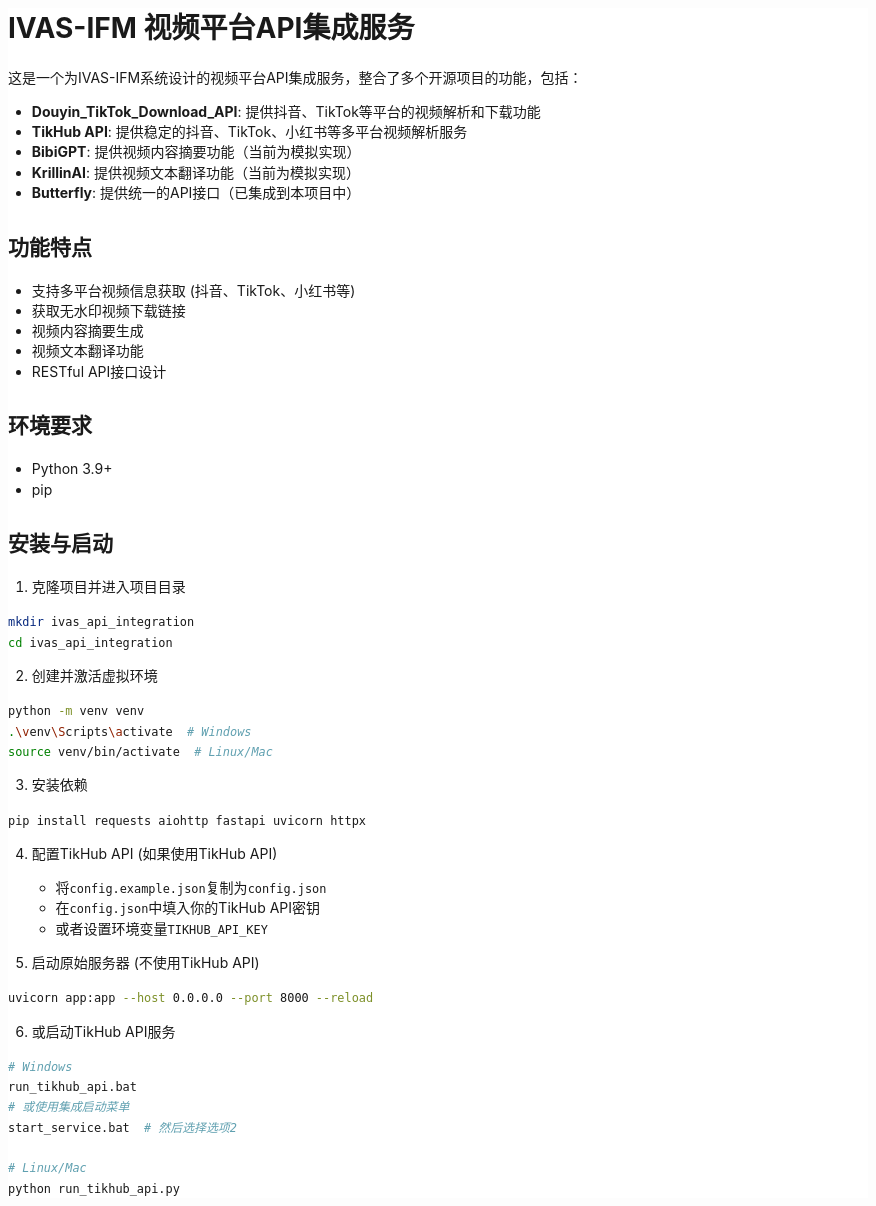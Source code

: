 # IVAS-IFM 视频平台API集成服务

这是一个为IVAS-IFM系统设计的视频平台API集成服务，整合了多个开源项目的功能，包括：

- **Douyin_TikTok_Download_API**: 提供抖音、TikTok等平台的视频解析和下载功能
- **TikHub API**: 提供稳定的抖音、TikTok、小红书等多平台视频解析服务
- **BibiGPT**: 提供视频内容摘要功能（当前为模拟实现）
- **KrillinAI**: 提供视频文本翻译功能（当前为模拟实现）
- **Butterfly**: 提供统一的API接口（已集成到本项目中）

## 功能特点

- 支持多平台视频信息获取 (抖音、TikTok、小红书等)
- 获取无水印视频下载链接
- 视频内容摘要生成
- 视频文本翻译功能
- RESTful API接口设计

## 环境要求

- Python 3.9+
- pip

## 安装与启动

1. 克隆项目并进入项目目录
```bash
mkdir ivas_api_integration
cd ivas_api_integration
```

2. 创建并激活虚拟环境
```bash
python -m venv venv
.\venv\Scripts\activate  # Windows
source venv/bin/activate  # Linux/Mac
```

3. 安装依赖
```bash
pip install requests aiohttp fastapi uvicorn httpx
```

4. 配置TikHub API (如果使用TikHub API)
   - 将`config.example.json`复制为`config.json`
   - 在`config.json`中填入你的TikHub API密钥
   - 或者设置环境变量`TIKHUB_API_KEY`

5. 启动原始服务器 (不使用TikHub API)
```bash
uvicorn app:app --host 0.0.0.0 --port 8000 --reload
```

6. 或启动TikHub API服务
```bash
# Windows
run_tikhub_api.bat
# 或使用集成启动菜单
start_service.bat  # 然后选择选项2

# Linux/Mac
python run_tikhub_api.py
```
